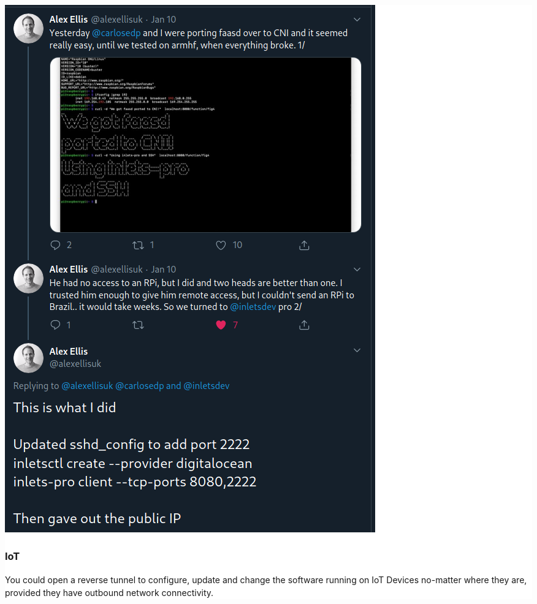![Inlets tweet about sharing rpi using inlets](/images/inlets-rpi.png)


### IoT

You could open a reverse tunnel to configure, update and change the software running on IoT Devices no-matter where they
are, provided they have outbound network connectivity.
